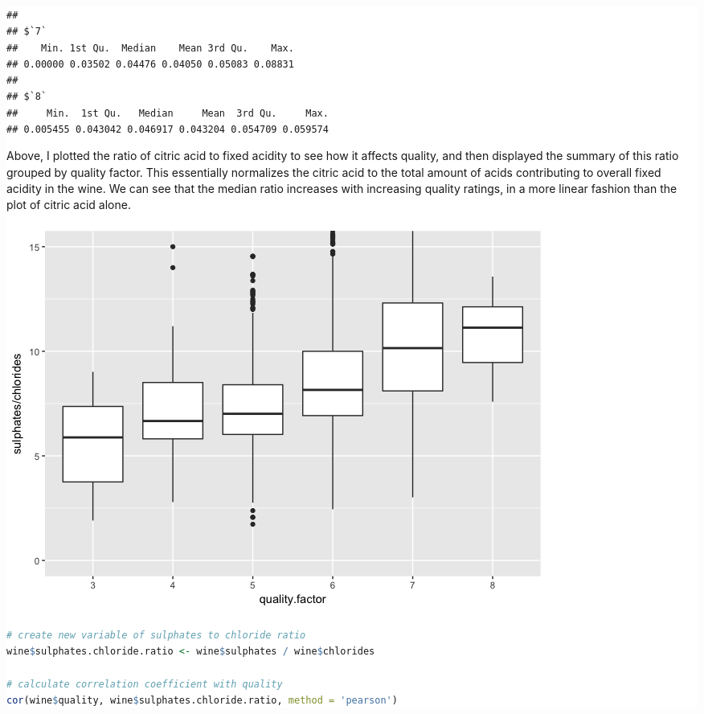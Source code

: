     ## 
    ## $`7`
    ##    Min. 1st Qu.  Median    Mean 3rd Qu.    Max. 
    ## 0.00000 0.03502 0.04476 0.04050 0.05083 0.08831 
    ## 
    ## $`8`
    ##     Min.  1st Qu.   Median     Mean  3rd Qu.     Max. 
    ## 0.005455 0.043042 0.046917 0.043204 0.054709 0.059574

Above, I plotted the ratio of citric acid to fixed acidity to see how it affects quality, and then displayed the summary of this ratio grouped by quality factor. This essentially normalizes the citric acid to the total amount of acids contributing to overall fixed acidity in the wine. We can see that the median ratio increases with increasing quality ratings, in a more linear fashion than the plot of citric acid alone.

![](RedWineQuality_files/figure-markdown_github/unnamed-chunk-63-1.png)

``` r
# create new variable of sulphates to chloride ratio
wine$sulphates.chloride.ratio <- wine$sulphates / wine$chlorides

# calculate correlation coefficient with quality
cor(wine$quality, wine$sulphates.chloride.ratio, method = 'pearson')
```
